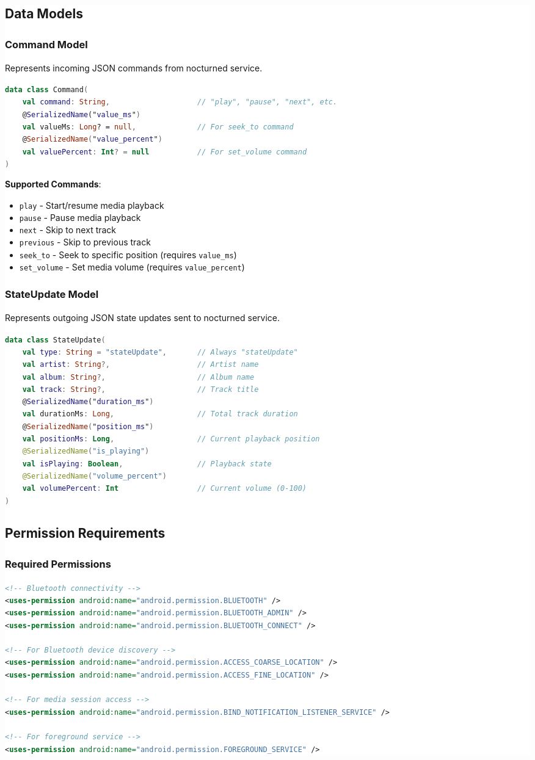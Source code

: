 ## Data Models

### Command Model
Represents incoming JSON commands from nocturned service.

```kotlin
data class Command(
    val command: String,                    // "play", "pause", "next", etc.
    @SerializedName("value_ms")
    val valueMs: Long? = null,              // For seek_to command
    @SerializedName("value_percent") 
    val valuePercent: Int? = null           // For set_volume command
)
```

**Supported Commands**:
- `play` - Start/resume media playback
- `pause` - Pause media playback
- `next` - Skip to next track
- `previous` - Skip to previous track
- `seek_to` - Seek to specific position (requires `value_ms`)
- `set_volume` - Set media volume (requires `value_percent`)

### StateUpdate Model
Represents outgoing JSON state updates sent to nocturned service.

```kotlin
data class StateUpdate(
    val type: String = "stateUpdate",       // Always "stateUpdate"
    val artist: String?,                    // Artist name
    val album: String?,                     // Album name
    val track: String?,                     // Track title
    @SerializedName("duration_ms")
    val durationMs: Long,                   // Total track duration
    @SerializedName("position_ms")
    val positionMs: Long,                   // Current playback position
    @SerializedName("is_playing")
    val isPlaying: Boolean,                 // Playback state
    @SerializedName("volume_percent")
    val volumePercent: Int                  // Current volume (0-100)
)
```

## Permission Requirements

### Required Permissions
```xml
<!-- Bluetooth connectivity -->
<uses-permission android:name="android.permission.BLUETOOTH" />
<uses-permission android:name="android.permission.BLUETOOTH_ADMIN" />
<uses-permission android:name="android.permission.BLUETOOTH_CONNECT" />

<!-- For Bluetooth device discovery -->
<uses-permission android:name="android.permission.ACCESS_COARSE_LOCATION" />
<uses-permission android:name="android.permission.ACCESS_FINE_LOCATION" />

<!-- For media session access -->
<uses-permission android:name="android.permission.BIND_NOTIFICATION_LISTENER_SERVICE" />

<!-- For foreground service -->
<uses-permission android:name="android.permission.FOREGROUND_SERVICE" />
```
